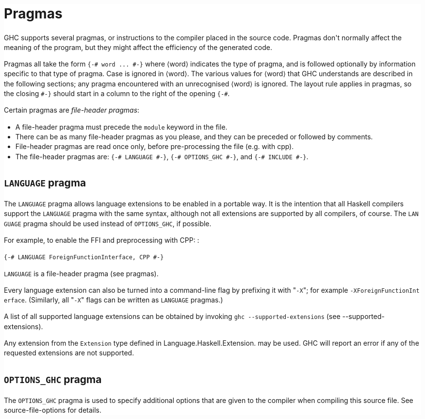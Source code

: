 # Pragmas

GHC supports several pragmas, or instructions to the compiler placed in
the source code. Pragmas don't normally affect the meaning of the
program, but they might affect the efficiency of the generated code.

Pragmas all take the form `{-# word ... #-}` where ⟨word⟩ indicates the
type of pragma, and is followed optionally by information specific to
that type of pragma. Case is ignored in ⟨word⟩. The various values for
⟨word⟩ that GHC understands are described in the following sections; any
pragma encountered with an unrecognised ⟨word⟩ is ignored. The layout
rule applies in pragmas, so the closing `#-}` should start in a column
to the right of the opening `{-#`.

Certain pragmas are *file-header pragmas*:

-   A file-header pragma must precede the `module` keyword in the file.
-   There can be as many file-header pragmas as you please, and they can
    be preceded or followed by comments.
-   File-header pragmas are read once only, before pre-processing the
    file (e.g. with cpp).
-   The file-header pragmas are: `{-# LANGUAGE #-}`,
    `{-# OPTIONS_GHC #-}`, and `{-# INCLUDE #-}`.

`LANGUAGE` pragma
-----------------

The `LANGUAGE` pragma allows language extensions to be enabled in a
portable way. It is the intention that all Haskell compilers support the
`LANGUAGE` pragma with the same syntax, although not all extensions are
supported by all compilers, of course. The `LANGUAGE` pragma should be
used instead of `OPTIONS_GHC`, if possible.

For example, to enable the FFI and preprocessing with CPP: :

    {-# LANGUAGE ForeignFunctionInterface, CPP #-}

`LANGUAGE` is a file-header pragma (see pragmas).

Every language extension can also be turned into a command-line flag by
prefixing it with "`-X`"; for example `-XForeignFunctionInterface`.
(Similarly, all "`-X`" flags can be written as `LANGUAGE` pragmas.)

A list of all supported language extensions can be obtained by invoking
`ghc --supported-extensions` (see --supported-extensions).

Any extension from the `Extension` type defined in
Language.Haskell.Extension. may be used. GHC will report an error if any
of the requested extensions are not supported.

`OPTIONS_GHC` pragma
--------------------

The `OPTIONS_GHC` pragma is used to specify additional options that are
given to the compiler when compiling this source file. See
source-file-options for details.
